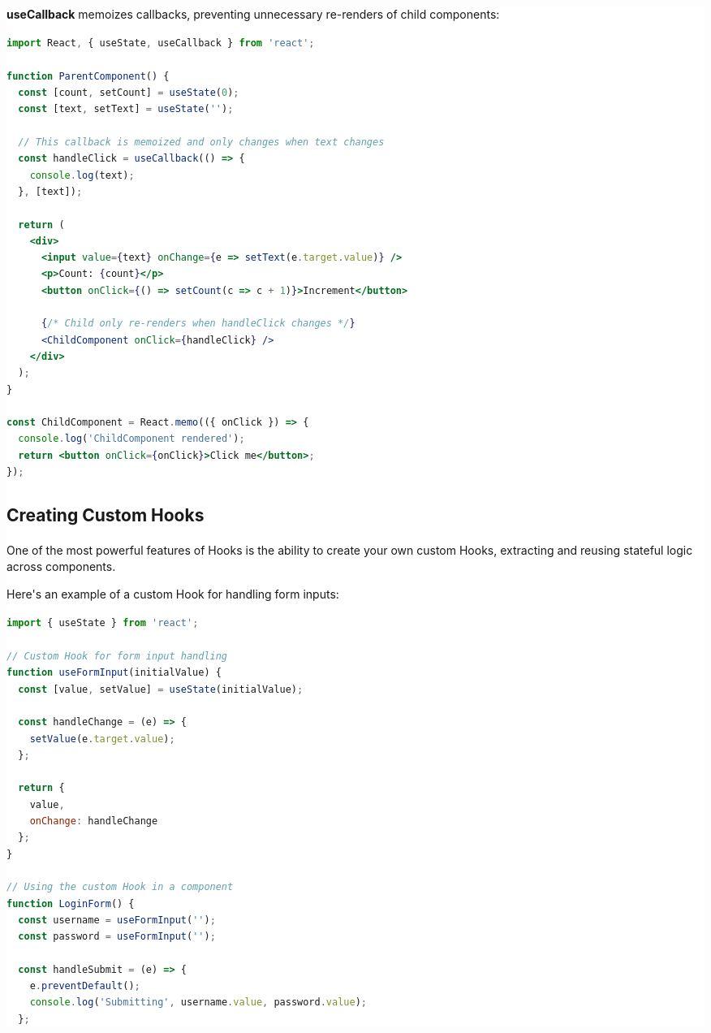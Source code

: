 **useCallback** memoizes callbacks, preventing unnecessary re-renders of child components:

```jsx
import React, { useState, useCallback } from 'react';

function ParentComponent() {
  const [count, setCount] = useState(0);
  const [text, setText] = useState('');
  
  // This callback is memoized and only changes when text changes
  const handleClick = useCallback(() => {
    console.log(text);
  }, [text]);
  
  return (
    <div>
      <input value={text} onChange={e => setText(e.target.value)} />
      <p>Count: {count}</p>
      <button onClick={() => setCount(c => c + 1)}>Increment</button>
      
      {/* Child only re-renders when handleClick changes */}
      <ChildComponent onClick={handleClick} />
    </div>
  );
}

const ChildComponent = React.memo(({ onClick }) => {
  console.log('ChildComponent rendered');
  return <button onClick={onClick}>Click me</button>;
});
```

## Creating Custom Hooks

One of the most powerful features of Hooks is the ability to create your own custom Hooks, extracting and reusing stateful logic across components.

Here's an example of a custom Hook for handling form inputs:

```jsx
import { useState } from 'react';

// Custom Hook for form input handling
function useFormInput(initialValue) {
  const [value, setValue] = useState(initialValue);
  
  const handleChange = (e) => {
    setValue(e.target.value);
  };
  
  return {
    value,
    onChange: handleChange
  };
}

// Using the custom Hook in a component
function LoginForm() {
  const username = useFormInput('');
  const password = useFormInput('');
  
  const handleSubmit = (e) => {
    e.preventDefault();
    console.log('Submitting', username.value, password.value);
  };
```